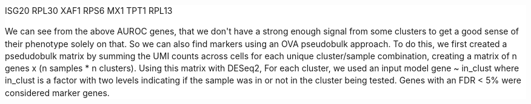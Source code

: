 <td align="left"></td>
<td align="left"></td>
<td align="left"></td>
<td align="left"></td>
<td align="left"></td>
<td align="left">ISG20</td>
<td align="left">RPL30</td>
<td align="left"></td>
</tr>
<tr class="even">
<td align="left"></td>
<td align="left"></td>
<td align="left"></td>
<td align="left"></td>
<td align="left"></td>
<td align="left"></td>
<td align="left"></td>
<td align="left">XAF1</td>
<td align="left">RPS6</td>
<td align="left"></td>
</tr>
<tr class="odd">
<td align="left"></td>
<td align="left"></td>
<td align="left"></td>
<td align="left"></td>
<td align="left"></td>
<td align="left"></td>
<td align="left"></td>
<td align="left">MX1</td>
<td align="left">TPT1</td>
<td align="left"></td>
</tr>
<tr class="even">
<td align="left"></td>
<td align="left"></td>
<td align="left"></td>
<td align="left"></td>
<td align="left"></td>
<td align="left"></td>
<td align="left"></td>
<td align="left"></td>
<td align="left">RPL13</td>
<td align="left"></td>
</tr>
</tbody>
</table>

We can see from the above AUROC genes, that we don't have a strong enough signal from some clusters to get a good sense of their phenotype solely on that. So we can also find markers using an OVA pseudobulk approach. To do this, we first created a psedudobulk matrix by summing the UMI counts across cells for each unique cluster/sample combination, creating a matrix of n genes x (n samples \* n clusters). Using this matrix with DESeq2, For each cluster, we used an input model gene ~ in\_clust where in\_clust is a factor with two levels indicating if the sample was in or not in the cluster being tested. Genes with an FDR &lt; 5% were considered marker genes.
